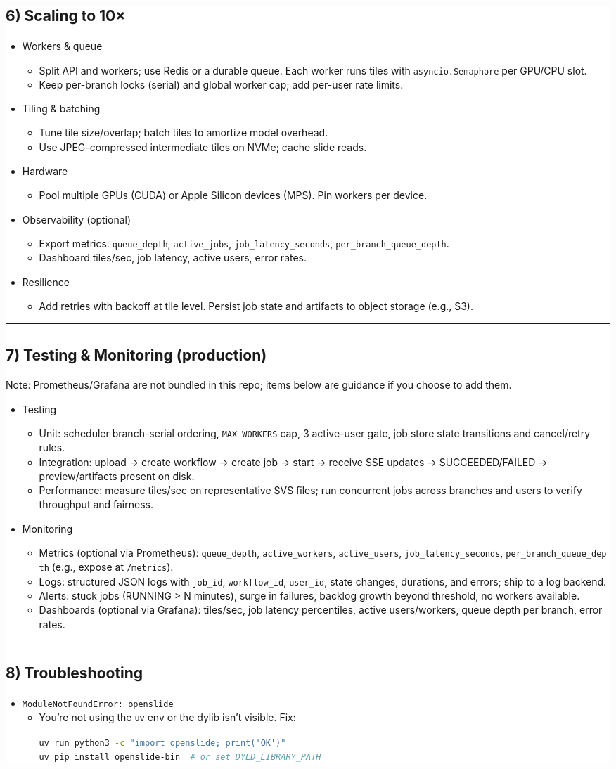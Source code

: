 
## 6) Scaling to 10×

- Workers & queue
  - Split API and workers; use Redis or a durable queue. Each worker runs tiles with `asyncio.Semaphore` per GPU/CPU slot.
  - Keep per-branch locks (serial) and global worker cap; add per-user rate limits.

- Tiling & batching
  - Tune tile size/overlap; batch tiles to amortize model overhead.
  - Use JPEG-compressed intermediate tiles on NVMe; cache slide reads.

- Hardware
  - Pool multiple GPUs (CUDA) or Apple Silicon devices (MPS). Pin workers per device.

- Observability (optional)
  - Export metrics: `queue_depth`, `active_jobs`, `job_latency_seconds`, `per_branch_queue_depth`.
  - Dashboard tiles/sec, job latency, active users, error rates.

- Resilience
  - Add retries with backoff at tile level. Persist job state and artifacts to object storage (e.g., S3).

---

## 7) Testing & Monitoring (production)

Note: Prometheus/Grafana are not bundled in this repo; items below are guidance if you choose to add them.

- Testing
  - Unit: scheduler branch-serial ordering, `MAX_WORKERS` cap, 3 active-user gate, job store state transitions and cancel/retry rules.
  - Integration: upload → create workflow → create job → start → receive SSE updates → SUCCEEDED/FAILED → preview/artifacts present on disk.
  - Performance: measure tiles/sec on representative SVS files; run concurrent jobs across branches and users to verify throughput and fairness.

- Monitoring
  - Metrics (optional via Prometheus): `queue_depth`, `active_workers`, `active_users`, `job_latency_seconds`, `per_branch_queue_depth` (e.g., expose at `/metrics`).
  - Logs: structured JSON logs with `job_id`, `workflow_id`, `user_id`, state changes, durations, and errors; ship to a log backend.
  - Alerts: stuck jobs (RUNNING > N minutes), surge in failures, backlog growth beyond threshold, no workers available.
  - Dashboards (optional via Grafana): tiles/sec, job latency percentiles, active users/workers, queue depth per branch, error rates.

---

## 8) Troubleshooting

- `ModuleNotFoundError: openslide`
  - You’re not using the `uv` env or the dylib isn’t visible. Fix:
    ```bash
    uv run python3 -c "import openslide; print('OK')"
    uv pip install openslide-bin  # or set DYLD_LIBRARY_PATH
    ```
